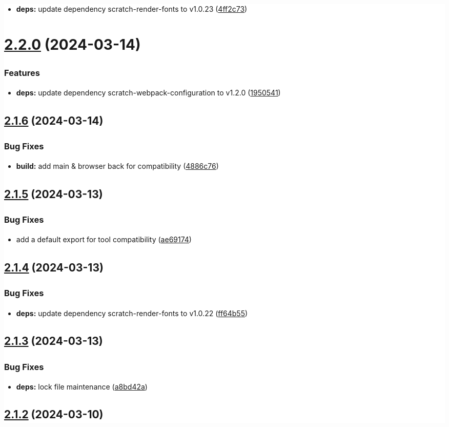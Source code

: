 * **deps:** update dependency scratch-render-fonts to v1.0.23 ([4ff2c73](https://github.com/scratchfoundation/scratch-svg-renderer/commit/4ff2c73bfbda747b183f2edce6987cb516987b0d))

# [2.2.0](https://github.com/scratchfoundation/scratch-svg-renderer/compare/v2.1.6...v2.2.0) (2024-03-14)


### Features

* **deps:** update dependency scratch-webpack-configuration to v1.2.0 ([1950541](https://github.com/scratchfoundation/scratch-svg-renderer/commit/1950541797418d73e3eb73dbd613e82b63fb208f))

## [2.1.6](https://github.com/scratchfoundation/scratch-svg-renderer/compare/v2.1.5...v2.1.6) (2024-03-14)


### Bug Fixes

* **build:** add main & browser back for compatibility ([4886c76](https://github.com/scratchfoundation/scratch-svg-renderer/commit/4886c765bd4260850cb1f3fc7e782318f2b80b36))

## [2.1.5](https://github.com/scratchfoundation/scratch-svg-renderer/compare/v2.1.4...v2.1.5) (2024-03-13)


### Bug Fixes

* add a default export for tool compatibility ([ae69174](https://github.com/scratchfoundation/scratch-svg-renderer/commit/ae6917423d7f56c89fc96a1ba8097f439458446c))

## [2.1.4](https://github.com/scratchfoundation/scratch-svg-renderer/compare/v2.1.3...v2.1.4) (2024-03-13)


### Bug Fixes

* **deps:** update dependency scratch-render-fonts to v1.0.22 ([ff64b55](https://github.com/scratchfoundation/scratch-svg-renderer/commit/ff64b5524205e30146ea934f19cb38ffd782675d))

## [2.1.3](https://github.com/scratchfoundation/scratch-svg-renderer/compare/v2.1.2...v2.1.3) (2024-03-13)


### Bug Fixes

* **deps:** lock file maintenance ([a8bd42a](https://github.com/scratchfoundation/scratch-svg-renderer/commit/a8bd42a49abd983b27dc5d70ebd02ff6e0b47e7f))

## [2.1.2](https://github.com/scratchfoundation/scratch-svg-renderer/compare/v2.1.1...v2.1.2) (2024-03-10)
